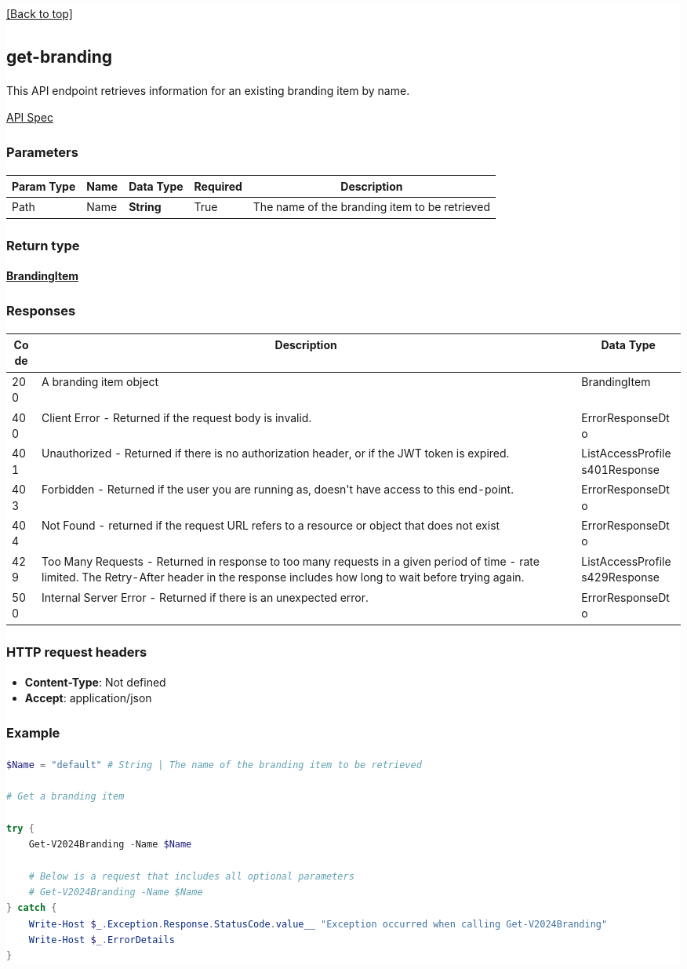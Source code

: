 [[Back to top]](#)

## get-branding

This API endpoint retrieves information for an existing branding item by name.

[API Spec](https://developer.sailpoint.com/docs/api/v2024/get-branding)

### Parameters

| Param Type | Name | Data Type | Required | Description |
| --- | --- | --- | --- | --- |
| Path | Name | **String** | True | The name of the branding item to be retrieved |

### Return type

[**BrandingItem**](../models/branding-item)

### Responses

| Code | Description | Data Type |
| --- | --- | --- |
| 200 | A branding item object | BrandingItem |
| 400 | Client Error - Returned if the request body is invalid. | ErrorResponseDto |
| 401 | Unauthorized - Returned if there is no authorization header, or if the JWT token is expired. | ListAccessProfiles401Response |
| 403 | Forbidden - Returned if the user you are running as, doesn&#39;t have access to this end-point. | ErrorResponseDto |
| 404 | Not Found - returned if the request URL refers to a resource or object that does not exist | ErrorResponseDto |
| 429 | Too Many Requests - Returned in response to too many requests in a given period of time - rate limited. The Retry-After header in the response includes how long to wait before trying again. | ListAccessProfiles429Response |
| 500 | Internal Server Error - Returned if there is an unexpected error. | ErrorResponseDto |

### HTTP request headers

- **Content-Type**: Not defined
- **Accept**: application/json

### Example

```powershell
$Name = "default" # String | The name of the branding item to be retrieved

# Get a branding item

try {
    Get-V2024Branding -Name $Name

    # Below is a request that includes all optional parameters
    # Get-V2024Branding -Name $Name
} catch {
    Write-Host $_.Exception.Response.StatusCode.value__ "Exception occurred when calling Get-V2024Branding"
    Write-Host $_.ErrorDetails
}
```
